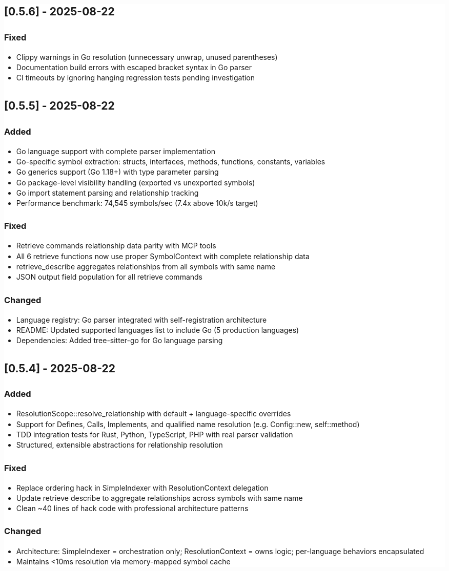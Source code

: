 ## [0.5.6] - 2025-08-22

### Fixed
- Clippy warnings in Go resolution (unnecessary unwrap, unused parentheses)
- Documentation build errors with escaped bracket syntax in Go parser
- CI timeouts by ignoring hanging regression tests pending investigation

## [0.5.5] - 2025-08-22

### Added
- Go language support with complete parser implementation
- Go-specific symbol extraction: structs, interfaces, methods, functions, constants, variables
- Go generics support (Go 1.18+) with type parameter parsing
- Go package-level visibility handling (exported vs unexported symbols)
- Go import statement parsing and relationship tracking
- Performance benchmark: 74,545 symbols/sec (7.4x above 10k/s target)

### Fixed
- Retrieve commands relationship data parity with MCP tools
- All 6 retrieve functions now use proper SymbolContext with complete relationship data
- retrieve_describe aggregates relationships from all symbols with same name
- JSON output field population for all retrieve commands

### Changed
- Language registry: Go parser integrated with self-registration architecture
- README: Updated supported languages list to include Go (5 production languages)
- Dependencies: Added tree-sitter-go for Go language parsing

## [0.5.4] - 2025-08-22

### Added
- ResolutionScope::resolve_relationship with default + language-specific overrides
- Support for Defines, Calls, Implements, and qualified name resolution (e.g. Config::new, self::method)
- TDD integration tests for Rust, Python, TypeScript, PHP with real parser validation
- Structured, extensible abstractions for relationship resolution

### Fixed
- Replace ordering hack in SimpleIndexer with ResolutionContext delegation
- Update retrieve describe to aggregate relationships across symbols with same name
- Clean ~40 lines of hack code with professional architecture patterns

### Changed
- Architecture: SimpleIndexer = orchestration only; ResolutionContext = owns logic; per-language behaviors encapsulated
- Maintains <10ms resolution via memory-mapped symbol cache


[0.5.2]: https://github.com/bartolli/codanna/compare/v0.5.1...v0.5.2
[0.5.1]: https://github.com/bartolli/codanna/compare/v0.4.0...v0.5.1
[0.4.0]: https://github.com/bartolli/codanna/compare/v0.3.0...v0.4.0
[0.3.0]: https://github.com/bartolli/codanna/compare/v0.2.0...v0.3.0